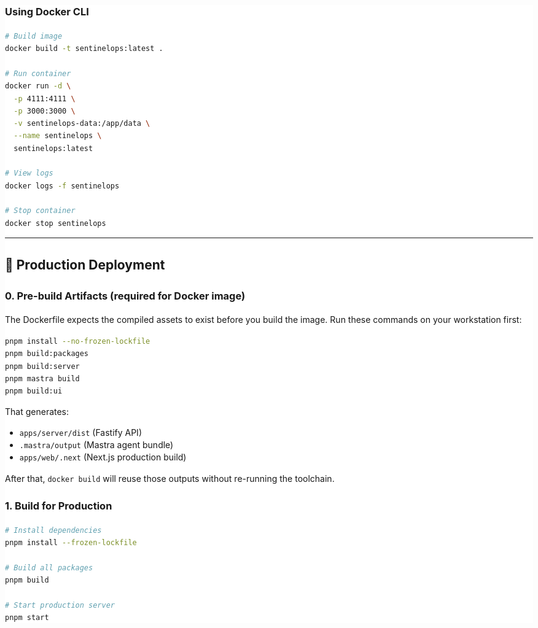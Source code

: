 ### Using Docker CLI

```bash
# Build image
docker build -t sentinelops:latest .

# Run container
docker run -d \
  -p 4111:4111 \
  -p 3000:3000 \
  -v sentinelops-data:/app/data \
  --name sentinelops \
  sentinelops:latest

# View logs
docker logs -f sentinelops

# Stop container
docker stop sentinelops
```

---

## 🔧 Production Deployment

### 0. Pre-build Artifacts (required for Docker image)

The Dockerfile expects the compiled assets to exist before you build the image. Run these commands on your workstation first:

```bash
pnpm install --no-frozen-lockfile
pnpm build:packages
pnpm build:server
pnpm mastra build
pnpm build:ui
```

That generates:

- `apps/server/dist` (Fastify API)
- `.mastra/output` (Mastra agent bundle)
- `apps/web/.next` (Next.js production build)

After that, `docker build` will reuse those outputs without re-running the toolchain.

### 1. Build for Production

```bash
# Install dependencies
pnpm install --frozen-lockfile

# Build all packages
pnpm build

# Start production server
pnpm start
```
